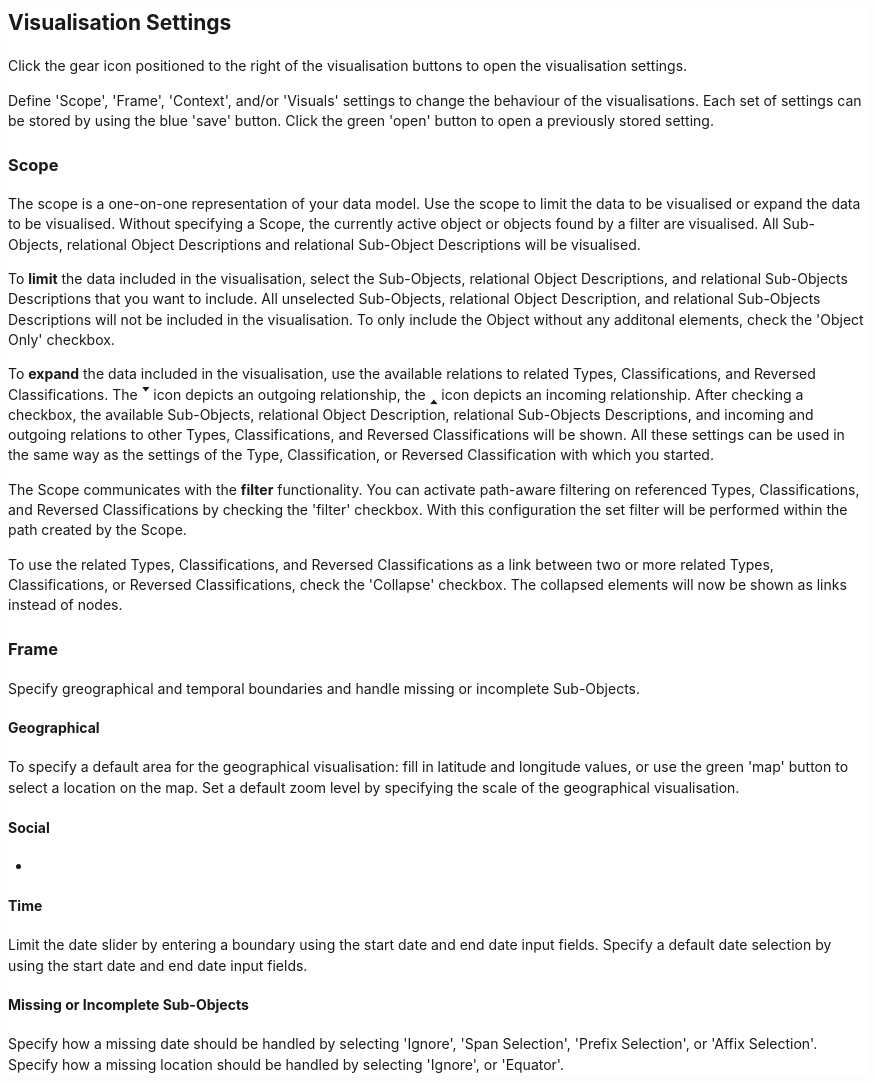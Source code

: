 ## Visualisation Settings
Click the gear icon positioned to the right of the visualisation buttons to open the visualisation settings.

Define 'Scope', 'Frame', 'Context', and/or 'Visuals' settings to change the behaviour of the visualisations. Each set of settings can be stored by using the blue 'save' button. Click the green 'open' button to open a previously stored setting.

### Scope
The scope is a one-on-one representation of your data model. Use the scope to limit the data to be visualised or expand the data to be visualised. Without specifying a Scope, the currently active object or objects found by a filter are visualised. All Sub-Objects, relational Object Descriptions and relational Sub-Object Descriptions will be visualised.

To **limit** the data included in the visualisation, select the Sub-Objects, relational Object Descriptions, and relational Sub-Objects Descriptions that you want to include. All unselected Sub-Objects, relational Object Description, and relational Sub-Objects Descriptions will not be included in the visualisation. To only include the Object without any additonal elements, check the 'Object Only' checkbox.

To **expand** the data included in the visualisation, use the available relations to related Types, Classifications, and Reversed Classifications. The **🢓** icon depicts an outgoing relationship, the **🢑** icon depicts an incoming relationship. After checking a checkbox, the available Sub-Objects, relational Object Description, relational Sub-Objects Descriptions, and incoming and outgoing relations to other Types, Classifications, and Reversed Classifications will be shown. All these settings can be used in the same way as the settings of the Type, Classification, or Reversed Classification with which you started.

The Scope communicates with the **filter** functionality. You can activate path-aware filtering on referenced Types, Classifications, and Reversed Classifications by checking the 'filter' checkbox. With this configuration the set filter will be performed within the path created by the Scope.

To use the related Types, Classifications, and Reversed Classifications as a link between two or more related Types, Classifications, or Reversed Classifications, check the 'Collapse' checkbox. The collapsed elements will now be shown as links instead of nodes.

### Frame
Specify greographical and temporal boundaries and handle missing or incomplete Sub-Objects.

#### Geographical
To specify a default area for the geographical visualisation: fill in latitude and longitude values, or use the green 'map' button to select a location on the map. Set a default zoom level by specifying the scale of the geographical visualisation.

#### Social
-

#### Time
Limit the date slider by entering a boundary using the start date and end date input fields. Specify a default date selection by using the start date and end date input fields.

#### Missing or Incomplete Sub-Objects
Specify how a missing date should be handled by selecting 'Ignore', 'Span Selection', 'Prefix Selection', or 'Affix Selection'. Specify how a missing location should be handled by selecting 'Ignore', or 'Equator'.
